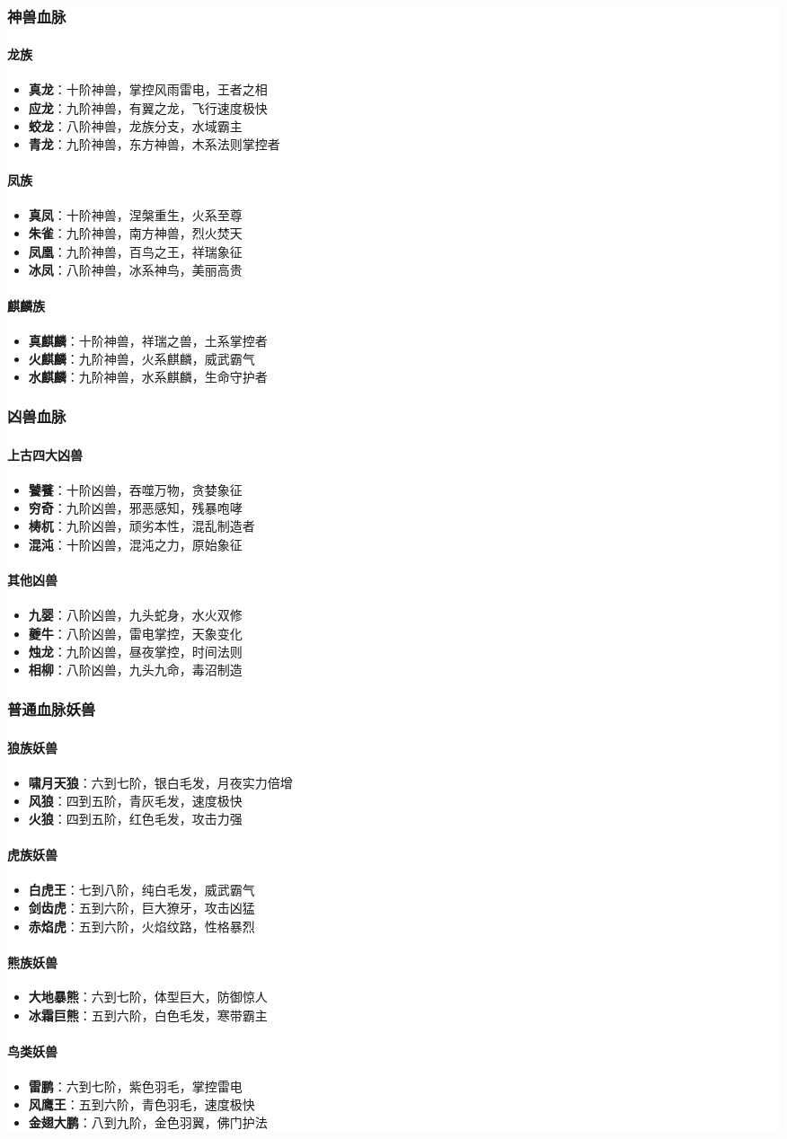 ### 神兽血脉

#### 龙族
- **真龙**：十阶神兽，掌控风雨雷电，王者之相
- **应龙**：九阶神兽，有翼之龙，飞行速度极快
- **蛟龙**：八阶神兽，龙族分支，水域霸主
- **青龙**：九阶神兽，东方神兽，木系法则掌控者

#### 凤族
- **真凤**：十阶神兽，涅槃重生，火系至尊
- **朱雀**：九阶神兽，南方神兽，烈火焚天
- **凤凰**：九阶神兽，百鸟之王，祥瑞象征
- **冰凤**：八阶神兽，冰系神鸟，美丽高贵

#### 麒麟族
- **真麒麟**：十阶神兽，祥瑞之兽，土系掌控者
- **火麒麟**：九阶神兽，火系麒麟，威武霸气
- **水麒麟**：九阶神兽，水系麒麟，生命守护者

### 凶兽血脉

#### 上古四大凶兽
- **饕餮**：十阶凶兽，吞噬万物，贪婪象征
- **穷奇**：九阶凶兽，邪恶感知，残暴咆哮
- **梼杌**：九阶凶兽，顽劣本性，混乱制造者
- **混沌**：十阶凶兽，混沌之力，原始象征

#### 其他凶兽
- **九婴**：八阶凶兽，九头蛇身，水火双修
- **夔牛**：八阶凶兽，雷电掌控，天象变化
- **烛龙**：九阶凶兽，昼夜掌控，时间法则
- **相柳**：八阶凶兽，九头九命，毒沼制造

### 普通血脉妖兽

#### 狼族妖兽
- **啸月天狼**：六到七阶，银白毛发，月夜实力倍增
- **风狼**：四到五阶，青灰毛发，速度极快
- **火狼**：四到五阶，红色毛发，攻击力强

#### 虎族妖兽
- **白虎王**：七到八阶，纯白毛发，威武霸气
- **剑齿虎**：五到六阶，巨大獠牙，攻击凶猛
- **赤焰虎**：五到六阶，火焰纹路，性格暴烈

#### 熊族妖兽
- **大地暴熊**：六到七阶，体型巨大，防御惊人
- **冰霜巨熊**：五到六阶，白色毛发，寒带霸主

#### 鸟类妖兽
- **雷鹏**：六到七阶，紫色羽毛，掌控雷电
- **风鹰王**：五到六阶，青色羽毛，速度极快
- **金翅大鹏**：八到九阶，金色羽翼，佛门护法
